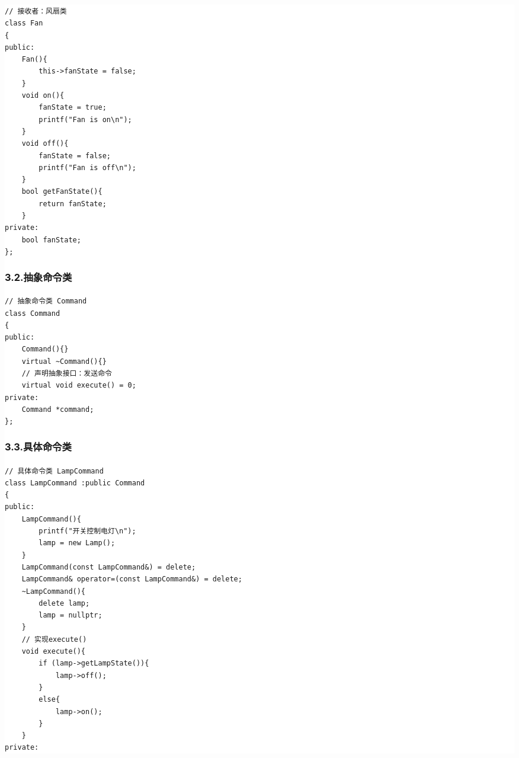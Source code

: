 ```
// 接收者：风扇类
class Fan
{
public:
	Fan(){
		this->fanState = false;
	}
	void on(){
		fanState = true;
		printf("Fan is on\n");
	}
	void off(){
		fanState = false;
		printf("Fan is off\n");
	}
	bool getFanState(){
		return fanState;
	}
private:
	bool fanState;
};
```
### 3.2.抽象命令类
```
// 抽象命令类 Command
class Command
{
public:
	Command(){}
	virtual ~Command(){}
	// 声明抽象接口：发送命令
	virtual void execute() = 0;
private:
	Command *command;
};
```
### 3.3.具体命令类 
```
// 具体命令类 LampCommand
class LampCommand :public Command
{
public:
	LampCommand(){
		printf("开关控制电灯\n");
		lamp = new Lamp();
	}
	LampCommand(const LampCommand&) = delete;
	LampCommand& operator=(const LampCommand&) = delete;
	~LampCommand(){
		delete lamp;
		lamp = nullptr;
	}
	// 实现execute()
	void execute(){
		if (lamp->getLampState()){
			lamp->off();
		}
		else{
			lamp->on();
		}
	}
private:
```